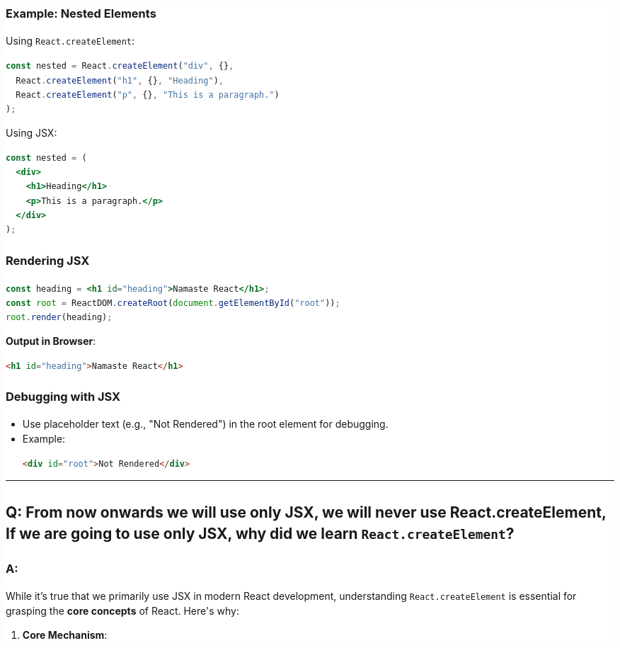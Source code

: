 ### Example: Nested Elements

Using `React.createElement`:

```javascript
const nested = React.createElement("div", {},
  React.createElement("h1", {}, "Heading"),
  React.createElement("p", {}, "This is a paragraph.")
);
```

Using JSX:

```jsx
const nested = (
  <div>
    <h1>Heading</h1>
    <p>This is a paragraph.</p>
  </div>
);
```

### Rendering JSX

```jsx
const heading = <h1 id="heading">Namaste React</h1>;
const root = ReactDOM.createRoot(document.getElementById("root"));
root.render(heading);
```

**Output in Browser**:

```html
<h1 id="heading">Namaste React</h1>
```

### Debugging with JSX

- Use placeholder text (e.g., "Not Rendered") in the root element for debugging.
- Example:
  ```html
  <div id="root">Not Rendered</div>
  ```

---

## Q: From now onwards we will use only JSX, we will never use React.createElement, If we are going to use only JSX, why did we learn `React.createElement`?

### A:

While it’s true that we primarily use JSX in modern React development, understanding `React.createElement` is essential for grasping the **core concepts** of React. Here's why:

1. **Core Mechanism**:
